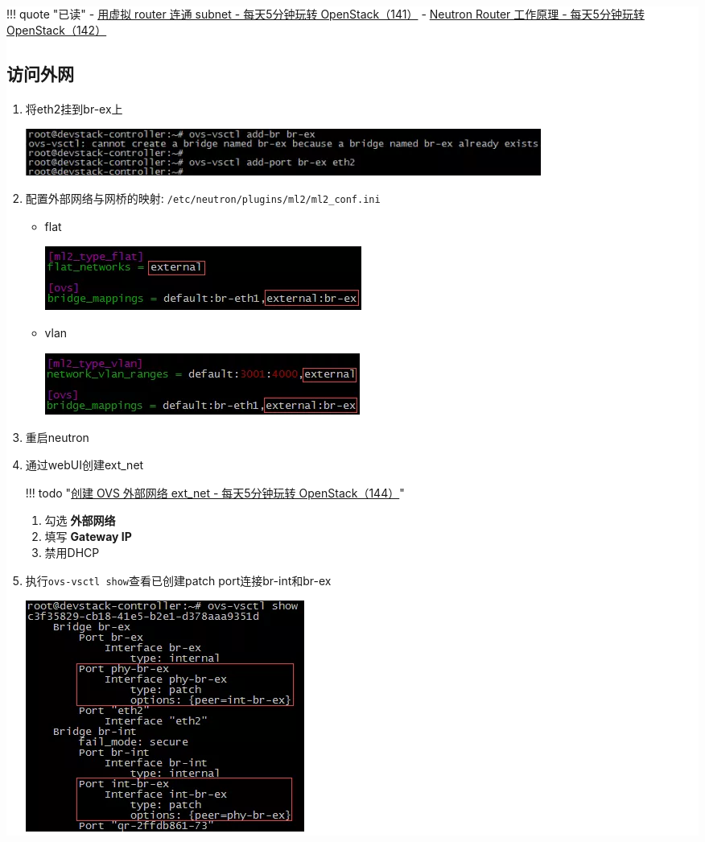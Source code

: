 
!!! quote "已读"
    - [用虚拟 router 连通 subnet - 每天5分钟玩转 OpenStack（141）](http://mp.weixin.qq.com/s?__biz=MzIwMTM5MjUwMg==&mid=2653587417&idx=1&sn=fb9f549de4b0cc4923187b06b8cfbc3f&chksm=8d308fc0ba4706d60d81ef74e2ef8a09879544af0bcb9ceb24871a1e3affe446bd4c026f523e&scene=21#wechat_redirect)
    - [Neutron Router 工作原理 - 每天5分钟玩转 OpenStack（142）](http://mp.weixin.qq.com/s?__biz=MzIwMTM5MjUwMg==&mid=2653587424&idx=1&sn=f7654df4df8652a07f044531abe3b44c&chksm=8d308ff9ba4706efac361c6ced0923b611333a52df92520f5be4c5386d67da08a6f54b4b613c&scene=21#wechat_redirect)


## 访问外网

1. 将eth2挂到br-ex上

    ![](assets/markdown-img-paste-20190920213507293.png)

1. 配置外部网络与网桥的映射: `/etc/neutron/plugins/ml2/ml2_conf.ini`

    - flat

        ![](assets/markdown-img-paste-20190920213602564.png)

    - vlan

        ![](assets/markdown-img-paste-20190920213613497.png)

1. 重启neutron
1. 通过webUI创建ext_net

    !!! todo "[创建 OVS 外部网络 ext_net - 每天5分钟玩转 OpenStack（144）](https://mp.weixin.qq.com/s?__biz=MzIwMTM5MjUwMg==&mid=2653587429&idx=1&sn=820d3ea92d3bef94fd98679904ae14d7&chksm=8d308ffcba4706ea268a5fb36b42e9f40cbc884dcc9f7a4b1316c1cfd6065954cb600d3afa26&scene=21#wechat_redirect)"

    1. 勾选 **外部网络**
    1. 填写 **Gateway IP**
    1. 禁用DHCP

1. 执行`ovs-vsctl show`查看已创建patch port连接br-int和br-ex

    ![](assets/markdown-img-paste-2019092021455538.png)

